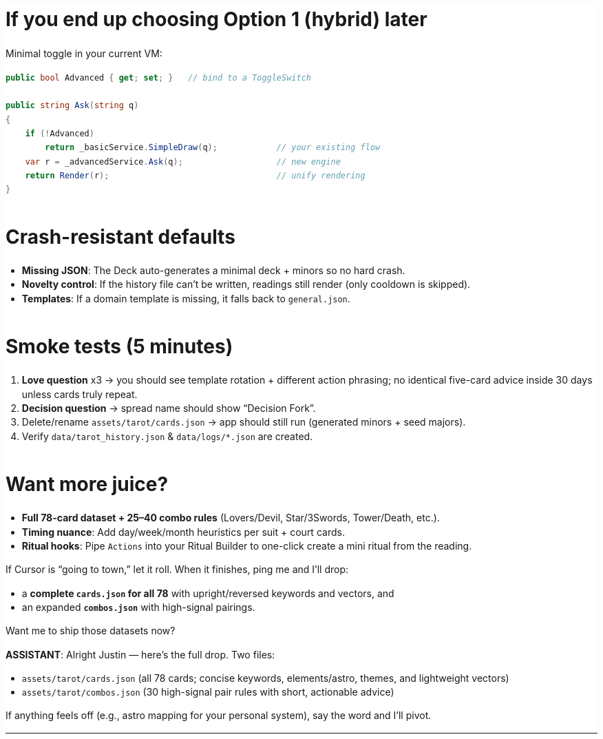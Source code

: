 # If you end up choosing Option 1 (hybrid) later
Minimal toggle in your current VM:

```csharp
public bool Advanced { get; set; }   // bind to a ToggleSwitch

public string Ask(string q)
{
    if (!Advanced)
        return _basicService.SimpleDraw(q);            // your existing flow
    var r = _advancedService.Ask(q);                   // new engine
    return Render(r);                                  // unify rendering
}
```

# Crash-resistant defaults
- **Missing JSON**: The Deck auto-generates a minimal deck + minors so no hard crash.
- **Novelty control**: If the history file can’t be written, readings still render (only cooldown is skipped).
- **Templates**: If a domain template is missing, it falls back to `general.json`.

# Smoke tests (5 minutes)
1) **Love question** x3 → you should see template rotation + different action phrasing; no identical five-card advice inside 30 days unless cards truly repeat.  
2) **Decision question** → spread name should show “Decision Fork”.  
3) Delete/rename `assets/tarot/cards.json` → app should still run (generated minors + seed majors).  
4) Verify `data/tarot_history.json` & `data/logs/*.json` are created.

# Want more juice?
- **Full 78-card dataset + 25–40 combo rules** (Lovers/Devil, Star/3Swords, Tower/Death, etc.).  
- **Timing nuance**: Add day/week/month heuristics per suit + court cards.  
- **Ritual hooks**: Pipe `Actions` into your Ritual Builder to one-click create a mini ritual from the reading.

If Cursor is “going to town,” let it roll. When it finishes, ping me and I’ll drop:
- a **complete `cards.json` for all 78** with upright/reversed keywords and vectors, and  
- an expanded **`combos.json`** with high-signal pairings.

Want me to ship those datasets now?

**ASSISTANT**: Alright Justin — here’s the full drop. Two files:

- `assets/tarot/cards.json` (all 78 cards; concise keywords, elements/astro, themes, and lightweight vectors)
- `assets/tarot/combos.json` (30 high-signal pair rules with short, actionable advice)

If anything feels off (e.g., astro mapping for your personal system), say the word and I’ll pivot.

---
